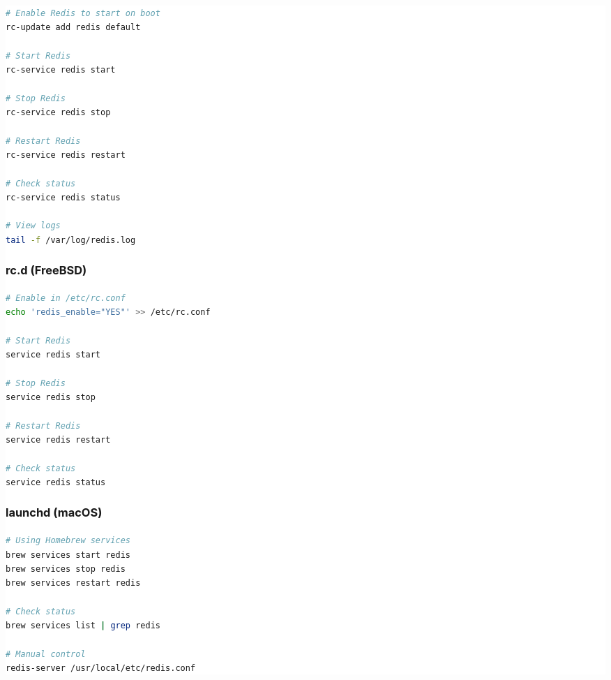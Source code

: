 ```bash
# Enable Redis to start on boot
rc-update add redis default

# Start Redis
rc-service redis start

# Stop Redis
rc-service redis stop

# Restart Redis
rc-service redis restart

# Check status
rc-service redis status

# View logs
tail -f /var/log/redis.log
```

### rc.d (FreeBSD)

```bash
# Enable in /etc/rc.conf
echo 'redis_enable="YES"' >> /etc/rc.conf

# Start Redis
service redis start

# Stop Redis
service redis stop

# Restart Redis
service redis restart

# Check status
service redis status
```

### launchd (macOS)

```bash
# Using Homebrew services
brew services start redis
brew services stop redis
brew services restart redis

# Check status
brew services list | grep redis

# Manual control
redis-server /usr/local/etc/redis.conf
```
